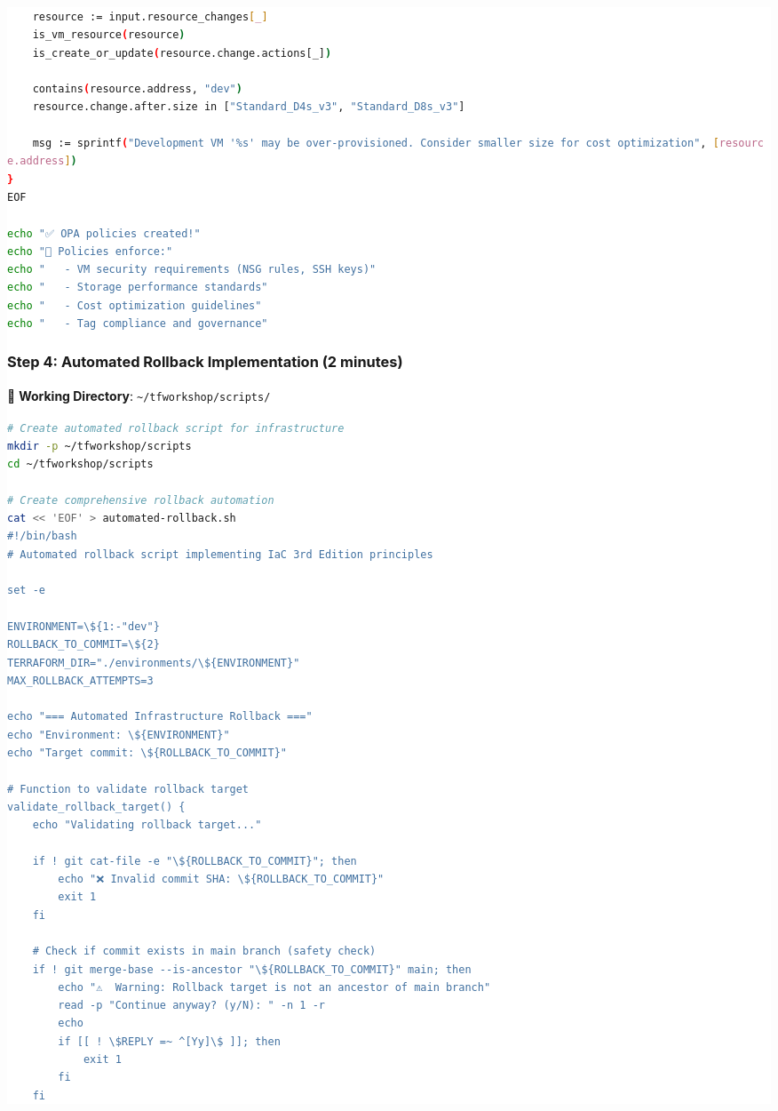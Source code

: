 ```bash
    resource := input.resource_changes[_]
    is_vm_resource(resource)
    is_create_or_update(resource.change.actions[_])
    
    contains(resource.address, "dev")
    resource.change.after.size in ["Standard_D4s_v3", "Standard_D8s_v3"]
    
    msg := sprintf("Development VM '%s' may be over-provisioned. Consider smaller size for cost optimization", [resource.address])
}
EOF

echo "✅ OPA policies created!"
echo "📁 Policies enforce:"
echo "   - VM security requirements (NSG rules, SSH keys)"
echo "   - Storage performance standards"
echo "   - Cost optimization guidelines"
echo "   - Tag compliance and governance"
```

### **Step 4: Automated Rollback Implementation (2 minutes)**

📁 **Working Directory**: `~/tfworkshop/scripts/`

```bash
# Create automated rollback script for infrastructure
mkdir -p ~/tfworkshop/scripts
cd ~/tfworkshop/scripts

# Create comprehensive rollback automation
cat << 'EOF' > automated-rollback.sh
#!/bin/bash
# Automated rollback script implementing IaC 3rd Edition principles

set -e

ENVIRONMENT=\${1:-"dev"}
ROLLBACK_TO_COMMIT=\${2}
TERRAFORM_DIR="./environments/\${ENVIRONMENT}"
MAX_ROLLBACK_ATTEMPTS=3

echo "=== Automated Infrastructure Rollback ==="
echo "Environment: \${ENVIRONMENT}"
echo "Target commit: \${ROLLBACK_TO_COMMIT}"

# Function to validate rollback target
validate_rollback_target() {
    echo "Validating rollback target..."
    
    if ! git cat-file -e "\${ROLLBACK_TO_COMMIT}"; then
        echo "❌ Invalid commit SHA: \${ROLLBACK_TO_COMMIT}"
        exit 1
    fi
    
    # Check if commit exists in main branch (safety check)
    if ! git merge-base --is-ancestor "\${ROLLBACK_TO_COMMIT}" main; then
        echo "⚠️  Warning: Rollback target is not an ancestor of main branch"
        read -p "Continue anyway? (y/N): " -n 1 -r
        echo
        if [[ ! \$REPLY =~ ^[Yy]\$ ]]; then
            exit 1
        fi
    fi
```